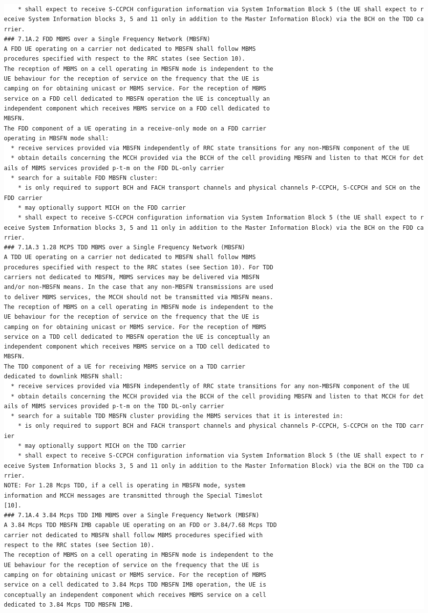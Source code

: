 ```{=html}
    * shall expect to receive S-CCPCH configuration information via System Information Block 5 (the UE shall expect to receive System Information blocks 3, 5 and 11 only in addition to the Master Information Block) via the BCH on the TDD carrier.
### 7.1A.2 FDD MBMS over a Single Frequency Network (MBSFN)
A FDD UE operating on a carrier not dedicated to MBSFN shall follow MBMS
procedures specified with respect to the RRC states (see Section 10).
The reception of MBMS on a cell operating in MBSFN mode is independent to the
UE behaviour for the reception of service on the frequency that the UE is
camping on for obtaining unicast or MBMS service. For the reception of MBMS
service on a FDD cell dedicated to MBSFN operation the UE is conceptually an
independent component which receives MBMS service on a FDD cell dedicated to
MBSFN.
The FDD component of a UE operating in a receive-only mode on a FDD carrier
operating in MBSFN mode shall:
  * receive services provided via MBSFN independently of RRC state transitions for any non-MBSFN component of the UE
  * obtain details concerning the MCCH provided via the BCCH of the cell providing MBSFN and listen to that MCCH for details of MBMS services provided p-t-m on the FDD DL-only carrier
  * search for a suitable FDD MBSFN cluster:
    * is only required to support BCH and FACH transport channels and physical channels P-CCPCH, S-CCPCH and SCH on the FDD carrier
    * may optionally support MICH on the FDD carrier
    * shall expect to receive S-CCPCH configuration information via System Information Block 5 (the UE shall expect to receive System Information blocks 3, 5 and 11 only in addition to the Master Information Block) via the BCH on the FDD carrier.
### 7.1A.3 1.28 MCPS TDD MBMS over a Single Frequency Network (MBSFN)
A TDD UE operating on a carrier not dedicated to MBSFN shall follow MBMS
procedures specified with respect to the RRC states (see Section 10). For TDD
carriers not dedicated to MBSFN, MBMS services may be delivered via MBSFN
and/or non-MBSFN means. In the case that any non-MBSFN transmissions are used
to deliver MBMS services, the MCCH should not be transmitted via MBSFN means.
The reception of MBMS on a cell operating in MBSFN mode is independent to the
UE behaviour for the reception of service on the frequency that the UE is
camping on for obtaining unicast or MBMS service. For the reception of MBMS
service on a TDD cell dedicated to MBSFN operation the UE is conceptually an
independent component which receives MBMS service on a TDD cell dedicated to
MBSFN.
The TDD component of a UE for receiving MBMS service on a TDD carrier
dedicated to downlink MBSFN shall:
  * receive services provided via MBSFN independently of RRC state transitions for any non-MBSFN component of the UE
  * obtain details concerning the MCCH provided via the BCCH of the cell providing MBSFN and listen to that MCCH for details of MBMS services provided p-t-m on the TDD DL-only carrier
  * search for a suitable TDD MBSFN cluster providing the MBMS services that it is interested in:
    * is only required to support BCH and FACH transport channels and physical channels P-CCPCH, S-CCPCH on the TDD carrier
    * may optionally support MICH on the TDD carrier
    * shall expect to receive S-CCPCH configuration information via System Information Block 5 (the UE shall expect to receive System Information blocks 3, 5 and 11 only in addition to the Master Information Block) via the BCH on the TDD carrier.
NOTE: For 1.28 Mcps TDD, if a cell is operating in MBSFN mode, system
information and MCCH messages are transmitted through the Special Timeslot
[10].
### 7.1A.4 3.84 Mcps TDD IMB MBMS over a Single Frequency Network (MBSFN)
A 3.84 Mcps TDD MBSFN IMB capable UE operating on an FDD or 3.84/7.68 Mcps TDD
carrier not dedicated to MBSFN shall follow MBMS procedures specified with
respect to the RRC states (see Section 10).
The reception of MBMS on a cell operating in MBSFN mode is independent to the
UE behaviour for the reception of service on the frequency that the UE is
camping on for obtaining unicast or MBMS service. For the reception of MBMS
service on a cell dedicated to 3.84 Mcps TDD MBSFN IMB operation, the UE is
conceptually an independent component which receives MBMS service on a cell
dedicated to 3.84 Mcps TDD MBSFN IMB.
```